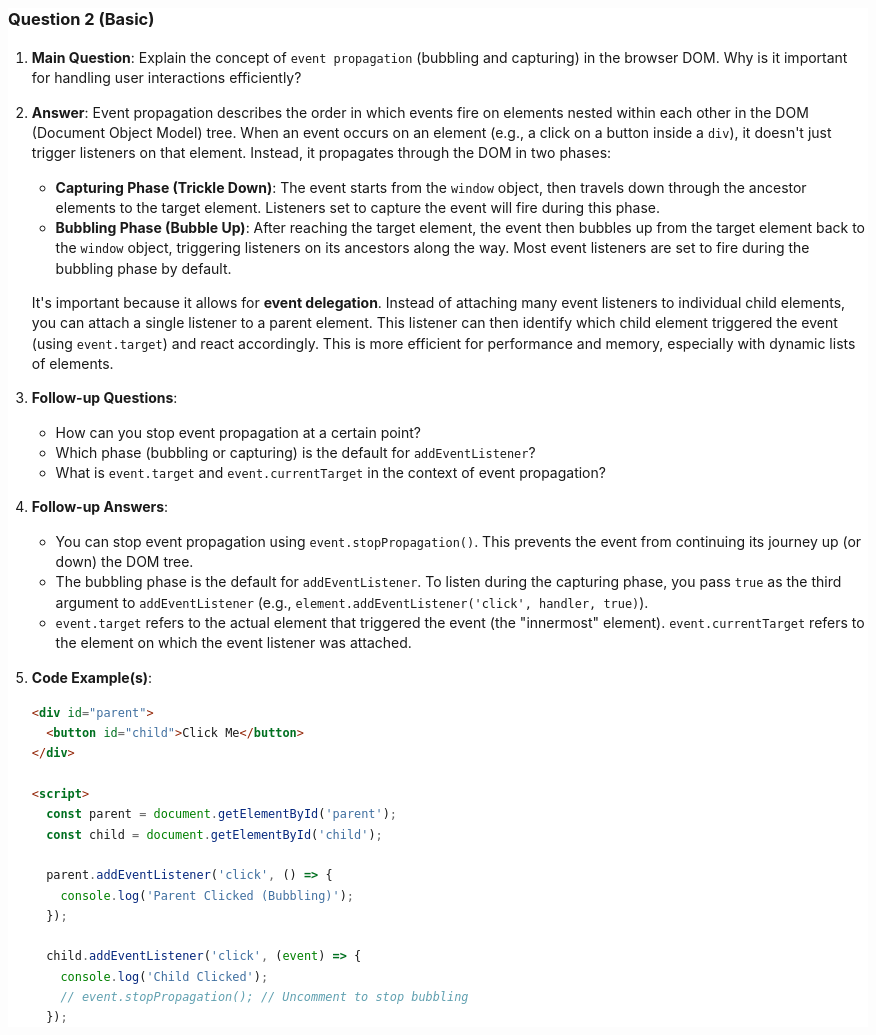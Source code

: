 
### **Question 2 (Basic)**

1.  **Main Question**: Explain the concept of `event propagation` (bubbling and capturing) in the browser DOM. Why is it important for handling user interactions efficiently?

2.  **Answer**:
    Event propagation describes the order in which events fire on elements nested within each other in the DOM (Document Object Model) tree. When an event occurs on an element (e.g., a click on a button inside a `div`), it doesn't just trigger listeners on that element. Instead, it propagates through the DOM in two phases:

    *   **Capturing Phase (Trickle Down)**: The event starts from the `window` object, then travels down through the ancestor elements to the target element. Listeners set to capture the event will fire during this phase.
    *   **Bubbling Phase (Bubble Up)**: After reaching the target element, the event then bubbles up from the target element back to the `window` object, triggering listeners on its ancestors along the way. Most event listeners are set to fire during the bubbling phase by default.

    It's important because it allows for **event delegation**. Instead of attaching many event listeners to individual child elements, you can attach a single listener to a parent element. This listener can then identify which child element triggered the event (using `event.target`) and react accordingly. This is more efficient for performance and memory, especially with dynamic lists of elements.

3.  **Follow-up Questions**:
    *   How can you stop event propagation at a certain point?
    *   Which phase (bubbling or capturing) is the default for `addEventListener`?
    *   What is `event.target` and `event.currentTarget` in the context of event propagation?

4.  **Follow-up Answers**:
    *   You can stop event propagation using `event.stopPropagation()`. This prevents the event from continuing its journey up (or down) the DOM tree.
    *   The bubbling phase is the default for `addEventListener`. To listen during the capturing phase, you pass `true` as the third argument to `addEventListener` (e.g., `element.addEventListener('click', handler, true)`).
    *   `event.target` refers to the actual element that triggered the event (the "innermost" element). `event.currentTarget` refers to the element on which the event listener was attached.

5.  **Code Example(s)**:

    ```html
    <div id="parent">
      <button id="child">Click Me</button>
    </div>

    <script>
      const parent = document.getElementById('parent');
      const child = document.getElementById('child');

      parent.addEventListener('click', () => {
        console.log('Parent Clicked (Bubbling)');
      });

      child.addEventListener('click', (event) => {
        console.log('Child Clicked');
        // event.stopPropagation(); // Uncomment to stop bubbling
      });
